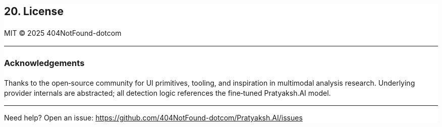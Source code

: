 
## 20. License
MIT © 2025 404NotFound-dotcom

---

### Acknowledgements
Thanks to the open‑source community for UI primitives, tooling, and inspiration in multimodal analysis research. Underlying provider internals are abstracted; all detection logic references the fine‑tuned Pratyaksh.AI model.

---

Need help? Open an issue: https://github.com/404NotFound-dotcom/Pratyaksh.AI/issues
